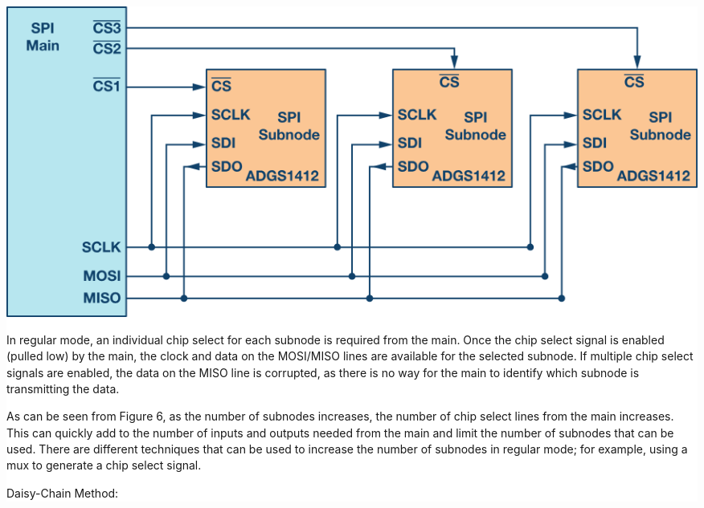 ![alt text](image-5.png)

In regular mode, an individual chip select for each subnode is required from the main. Once the chip select signal is enabled (pulled low) by the main, the clock and data on the MOSI/MISO lines are available for the selected subnode. If multiple chip select signals are enabled, the data on the MISO line is corrupted, as there is no way for the main to identify which subnode is transmitting the data.

As can be seen from Figure 6, as the number of subnodes increases, the number of chip select lines from the main increases. This can quickly add to the number of inputs and outputs needed from the main and limit the number of subnodes that can be used. There are different techniques that can be used to increase the number of subnodes in regular mode; for example, using a mux to generate a chip select signal.

Daisy-Chain Method: 
